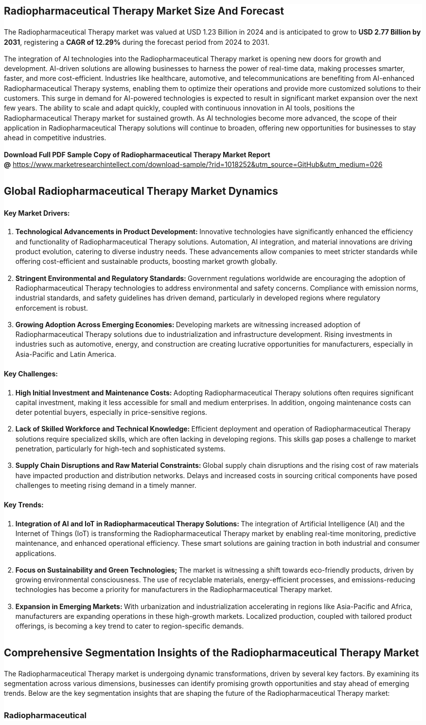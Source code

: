 <h2>Radiopharmaceutical Therapy Market Size And Forecast</h2><p>The Radiopharmaceutical Therapy market was valued at USD 1.23 Billion in 2024 and is anticipated to grow to <strong>USD 2.77 Billion by 2031</strong>, registering a <strong>CAGR of 12.29%</strong> during the forecast period from 2024 to 2031.</p><p>The integration of AI technologies into the Radiopharmaceutical Therapy market is opening new doors for growth and development. AI-driven solutions are allowing businesses to harness the power of real-time data, making processes smarter, faster, and more cost-efficient. Industries like healthcare, automotive, and telecommunications are benefiting from AI-enhanced Radiopharmaceutical Therapy systems, enabling them to optimize their operations and provide more customized solutions to their customers. This surge in demand for AI-powered technologies is expected to result in significant market expansion over the next few years. The ability to scale and adapt quickly, coupled with continuous innovation in AI tools, positions the Radiopharmaceutical Therapy market for sustained growth. As AI technologies become more advanced, the scope of their application in Radiopharmaceutical Therapy solutions will continue to broaden, offering new opportunities for businesses to stay ahead in competitive industries.</p><p><strong>Download Full PDF Sample Copy of Radiopharmaceutical Therapy Market Report @</strong>&nbsp;<a href="https://www.marketresearchintellect.com/download-sample/?rid=1018252&amp;utm_source=GitHub&amp;utm_medium=026">https://www.marketresearchintellect.com/download-sample/?rid=1018252&amp;utm_source=GitHub&amp;utm_medium=026</a></p><h2>Global Radiopharmaceutical Therapy Market Dynamics</h2><h4><strong>Key Market Drivers:</strong></h4><ol><li><p><strong>Technological Advancements in Product Development:&nbsp;</strong>Innovative technologies have significantly enhanced the efficiency and functionality of Radiopharmaceutical Therapy solutions. Automation, AI integration, and material innovations are driving product evolution, catering to diverse industry needs. These advancements allow companies to meet stricter standards while offering cost-efficient and sustainable products, boosting market growth globally.</p></li><li><p><strong>Stringent Environmental and Regulatory Standards:&nbsp;</strong>Government regulations worldwide are encouraging the adoption of Radiopharmaceutical Therapy technologies to address environmental and safety concerns. Compliance with emission norms, industrial standards, and safety guidelines has driven demand, particularly in developed regions where regulatory enforcement is robust.</p></li><li><p><strong>Growing Adoption Across Emerging Economies:&nbsp;</strong>Developing markets are witnessing increased adoption of Radiopharmaceutical Therapy solutions due to industrialization and infrastructure development. Rising investments in industries such as automotive, energy, and construction are creating lucrative opportunities for manufacturers, especially in Asia-Pacific and Latin America.</p></li></ol><h4><strong>Key Challenges:</strong></h4><ol><li><p><strong>High Initial Investment and Maintenance Costs:&nbsp;</strong>Adopting Radiopharmaceutical Therapy solutions often requires significant capital investment, making it less accessible for small and medium enterprises. In addition, ongoing maintenance costs can deter potential buyers, especially in price-sensitive regions.</p></li><li><p><strong>Lack of Skilled Workforce and Technical Knowledge:&nbsp;</strong>Efficient deployment and operation of Radiopharmaceutical Therapy solutions require specialized skills, which are often lacking in developing regions. This skills gap poses a challenge to market penetration, particularly for high-tech and sophisticated systems.</p></li><li><p><strong>Supply Chain Disruptions and Raw Material Constraints:&nbsp;</strong>Global supply chain disruptions and the rising cost of raw materials have impacted production and distribution networks. Delays and increased costs in sourcing critical components have posed challenges to meeting rising demand in a timely manner.</p></li></ol><h4><strong>Key Trends:</strong></h4><ol><li><p><strong>Integration of AI and IoT in Radiopharmaceutical Therapy Solutions:&nbsp;</strong>The integration of Artificial Intelligence (AI) and the Internet of Things (IoT) is transforming the Radiopharmaceutical Therapy market by enabling real-time monitoring, predictive maintenance, and enhanced operational efficiency. These smart solutions are gaining traction in both industrial and consumer applications.</p></li><li><p><strong>Focus on Sustainability and Green Technologies;&nbsp;</strong>The market is witnessing a shift towards eco-friendly products, driven by growing environmental consciousness. The use of recyclable materials, energy-efficient processes, and emissions-reducing technologies has become a priority for manufacturers in the Radiopharmaceutical Therapy market.</p></li><li><p><strong>Expansion in Emerging Markets:&nbsp;</strong>With urbanization and industrialization accelerating in regions like Asia-Pacific and Africa, manufacturers are expanding operations in these high-growth markets. Localized production, coupled with tailored product offerings, is becoming a key trend to cater to region-specific demands.</p></li></ol><div class="article-main__content" data-test-id="publishing-text-block"><h2>Comprehensive Segmentation Insights of the Radiopharmaceutical Therapy Market</h2><p>The Radiopharmaceutical Therapy market is undergoing dynamic transformations, driven by several key factors. By examining its segmentation across various dimensions, businesses can identify promising growth opportunities and stay ahead of emerging trends. Below are the key segmentation insights that are shaping the future of the Radiopharmaceutical Therapy market:</p><h3><strong>Radiopharmaceutical